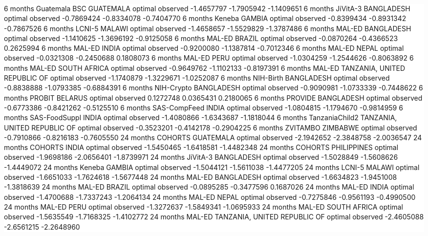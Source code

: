6 months    Guatemala BSC    GUATEMALA                      optimal              observed          -1.4657797   -1.7905942   -1.1409651
6 months    JiVitA-3         BANGLADESH                     optimal              observed          -0.7869424   -0.8334078   -0.7404770
6 months    Keneba           GAMBIA                         optimal              observed          -0.8399434   -0.8931342   -0.7867526
6 months    LCNI-5           MALAWI                         optimal              observed          -1.4658657   -1.5529829   -1.3787486
6 months    MAL-ED           BANGLADESH                     optimal              observed          -1.1410625   -1.3696192   -0.9125058
6 months    MAL-ED           BRAZIL                         optimal              observed          -0.0870264   -0.4366523    0.2625994
6 months    MAL-ED           INDIA                          optimal              observed          -0.9200080   -1.1387814   -0.7012346
6 months    MAL-ED           NEPAL                          optimal              observed          -0.0321308   -0.2450688    0.1808073
6 months    MAL-ED           PERU                           optimal              observed          -1.0304259   -1.2544626   -0.8063892
6 months    MAL-ED           SOUTH AFRICA                   optimal              observed          -0.9649762   -1.1102133   -0.8197391
6 months    MAL-ED           TANZANIA, UNITED REPUBLIC OF   optimal              observed          -1.1740879   -1.3229671   -1.0252087
6 months    NIH-Birth        BANGLADESH                     optimal              observed          -0.8838888   -1.0793385   -0.6884391
6 months    NIH-Crypto       BANGLADESH                     optimal              observed          -0.9090981   -1.0733339   -0.7448622
6 months    PROBIT           BELARUS                        optimal              observed           0.1272748    0.0365431    0.2180065
6 months    PROVIDE          BANGLADESH                     optimal              observed          -0.6773386   -0.8421262   -0.5125510
6 months    SAS-CompFeed     INDIA                          optimal              observed          -1.0804815   -1.1794670   -0.9814959
6 months    SAS-FoodSuppl    INDIA                          optimal              observed          -1.4080866   -1.6343687   -1.1818044
6 months    TanzaniaChild2   TANZANIA, UNITED REPUBLIC OF   optimal              observed          -0.3523201   -0.4142178   -0.2904225
6 months    ZVITAMBO         ZIMBABWE                       optimal              observed          -0.7910866   -0.8216183   -0.7605550
24 months   COHORTS          GUATEMALA                      optimal              observed          -2.1942652   -2.3848758   -2.0036547
24 months   COHORTS          INDIA                          optimal              observed          -1.5450465   -1.6418581   -1.4482348
24 months   COHORTS          PHILIPPINES                    optimal              observed          -1.9698186   -2.0656401   -1.8739971
24 months   JiVitA-3         BANGLADESH                     optimal              observed          -1.5028849   -1.5608626   -1.4449072
24 months   Keneba           GAMBIA                         optimal              observed          -1.5044121   -1.5611038   -1.4477205
24 months   LCNI-5           MALAWI                         optimal              observed          -1.6651033   -1.7624618   -1.5677448
24 months   MAL-ED           BANGLADESH                     optimal              observed          -1.6634823   -1.9451008   -1.3818639
24 months   MAL-ED           BRAZIL                         optimal              observed          -0.0895285   -0.3477596    0.1687026
24 months   MAL-ED           INDIA                          optimal              observed          -1.4700688   -1.7337243   -1.2064134
24 months   MAL-ED           NEPAL                          optimal              observed          -0.7275846   -0.9561193   -0.4990500
24 months   MAL-ED           PERU                           optimal              observed          -1.3272637   -1.5849341   -1.0695933
24 months   MAL-ED           SOUTH AFRICA                   optimal              observed          -1.5635549   -1.7168325   -1.4102772
24 months   MAL-ED           TANZANIA, UNITED REPUBLIC OF   optimal              observed          -2.4605088   -2.6561215   -2.2648960